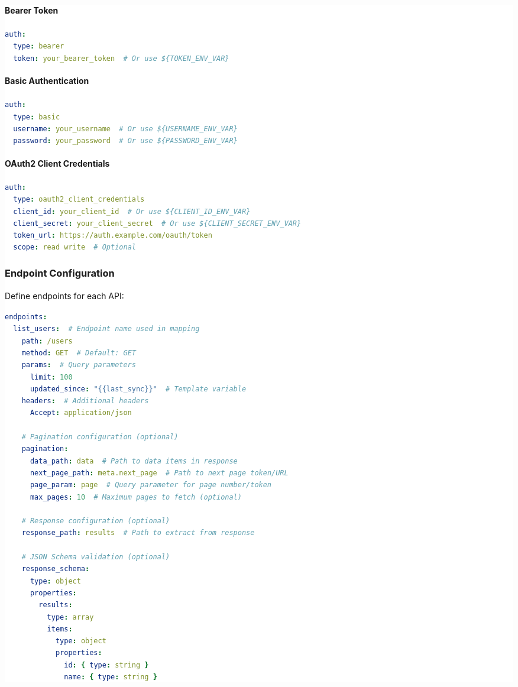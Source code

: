 #### Bearer Token

```yaml
auth:
  type: bearer
  token: your_bearer_token  # Or use ${TOKEN_ENV_VAR}
```

#### Basic Authentication

```yaml
auth:
  type: basic
  username: your_username  # Or use ${USERNAME_ENV_VAR}
  password: your_password  # Or use ${PASSWORD_ENV_VAR}
```

#### OAuth2 Client Credentials

```yaml
auth:
  type: oauth2_client_credentials
  client_id: your_client_id  # Or use ${CLIENT_ID_ENV_VAR}
  client_secret: your_client_secret  # Or use ${CLIENT_SECRET_ENV_VAR}
  token_url: https://auth.example.com/oauth/token
  scope: read write  # Optional
```

### Endpoint Configuration

Define endpoints for each API:

```yaml
endpoints:
  list_users:  # Endpoint name used in mapping
    path: /users
    method: GET  # Default: GET
    params:  # Query parameters
      limit: 100
      updated_since: "{{last_sync}}"  # Template variable
    headers:  # Additional headers
      Accept: application/json
    
    # Pagination configuration (optional)
    pagination:
      data_path: data  # Path to data items in response
      next_page_path: meta.next_page  # Path to next page token/URL
      page_param: page  # Query parameter for page number/token
      max_pages: 10  # Maximum pages to fetch (optional)
    
    # Response configuration (optional)
    response_path: results  # Path to extract from response
    
    # JSON Schema validation (optional)
    response_schema:
      type: object
      properties:
        results:
          type: array
          items:
            type: object
            properties:
              id: { type: string }
              name: { type: string }
```

